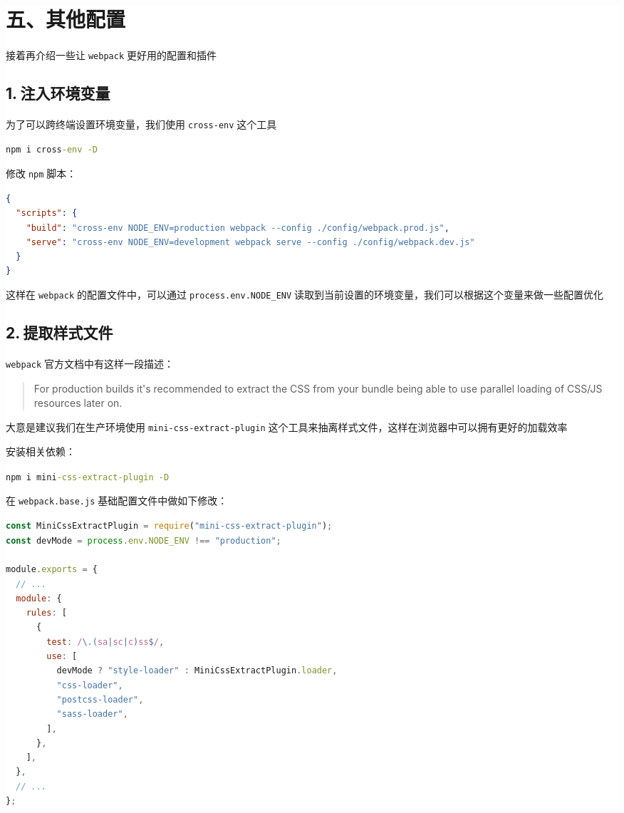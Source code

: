 # 五、其他配置

接着再介绍一些让 `webpack` 更好用的配置和插件

## 1. 注入环境变量

为了可以跨终端设置环境变量，我们使用 `cross-env` 这个工具

```cmd
npm i cross-env -D
```

修改 `npm` 脚本：

```json
{
  "scripts": {
    "build": "cross-env NODE_ENV=production webpack --config ./config/webpack.prod.js",
    "serve": "cross-env NODE_ENV=development webpack serve --config ./config/webpack.dev.js"
  }
}
```

这样在 `webpack` 的配置文件中，可以通过 `process.env.NODE_ENV` 读取到当前设置的环境变量，我们可以根据这个变量来做一些配置优化

## 2. 提取样式文件

`webpack` 官方文档中有这样一段描述：

> For production builds it's recommended to extract the CSS from your bundle being able to use parallel loading of CSS/JS resources later on.

大意是建议我们在生产环境使用 `mini-css-extract-plugin` 这个工具来抽离样式文件，这样在浏览器中可以拥有更好的加载效率

安装相关依赖：

```cmd
npm i mini-css-extract-plugin -D
```

在 `webpack.base.js` 基础配置文件中做如下修改：

```js
const MiniCssExtractPlugin = require("mini-css-extract-plugin");
const devMode = process.env.NODE_ENV !== "production";

module.exports = {
  // ...
  module: {
    rules: [
      {
        test: /\.(sa|sc|c)ss$/,
        use: [
          devMode ? "style-loader" : MiniCssExtractPlugin.loader,
          "css-loader",
          "postcss-loader",
          "sass-loader",
        ],
      },
    ],
  },
  // ...
};
```
